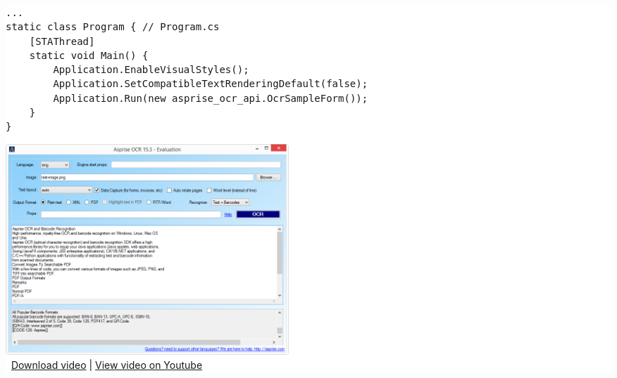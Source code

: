 <div class="preview">
<pre class="csharp">...&nbsp;
<span class="cs__keyword">static</span>&nbsp;<span class="cs__keyword">class</span>&nbsp;Program&nbsp;{&nbsp;<span class="cs__com">//&nbsp;Program.cs</span>&nbsp;
&nbsp;&nbsp;&nbsp;&nbsp;[STAThread]&nbsp;
&nbsp;&nbsp;&nbsp;&nbsp;<span class="cs__keyword">static</span>&nbsp;<span class="cs__keyword">void</span>&nbsp;Main()&nbsp;{&nbsp;
&nbsp;&nbsp;&nbsp;&nbsp;&nbsp;&nbsp;&nbsp;&nbsp;Application.EnableVisualStyles();&nbsp;
&nbsp;&nbsp;&nbsp;&nbsp;&nbsp;&nbsp;&nbsp;&nbsp;Application.SetCompatibleTextRenderingDefault(<span class="cs__keyword">false</span>);&nbsp;
&nbsp;&nbsp;&nbsp;&nbsp;&nbsp;&nbsp;&nbsp;&nbsp;Application.Run(<span class="cs__keyword">new</span>&nbsp;asprise_ocr_api.OcrSampleForm());&nbsp;
&nbsp;&nbsp;&nbsp;&nbsp;}&nbsp;
}</pre>
</div>
</div>
</div>
<div class="endscriptcode"><img id="158460" src="158460-csharp-ui.png" alt="" height="300">&nbsp;</div>
<div class="endscriptcode"><object width="180" height="100" data="data:application/x-silverlight-2," type="application/x-silverlight-2"> <param name="source" value="/Content/Common/videoplayer.xap" /> <param name="initParams" value="deferredLoad=false,duration=0,m=https://code.msdn.microsoft.com/site/view/file/158459/1/AspriseOcrDemo_WindowsMedia%20-%20HD%20720i_ConstrainedVBR.wmv,autostart=false,autohide=true,showembed=true"
 /> <param name="background" value="#00FFFFFF" /> <param name="minRuntimeVersion" value="3.0.40624.0" /> <param name="enableHtmlAccess" value="true" /> <param name="src" value="/site/view/file/158459/1/AspriseOcrDemo_WindowsMedia%20-%20HD%20720i_ConstrainedVBR.wmv"
 /> <param name="id" value="158459" /> <param name="name" value="AspriseOcrDemo_WindowsMedia - HD 720i_ConstrainedVBR.wmv" /><span><a href="http://go.microsoft.com/fwlink/?LinkID=149156" style="text-decoration:none"><img src="http://go.microsoft.com/fwlink/?LinkId=108181" alt="Get Microsoft Silverlight" style="border-style:none"></a></span>
 </object> &nbsp;&nbsp;<a id="x_/site/view/file/158459/1/AspriseOcrDemo_WindowsMedia%20-%20HD%20720i_ConstrainedVBR.wmv" href="https://code.msdn.microsoft.com/site/view/file/158459/1/AspriseOcrDemo_WindowsMedia%20-%20HD%20720i_ConstrainedVBR.wmv">Download
 video</a>&nbsp;| <a href="https://www.youtube.com/watch?v=v17hhJHXNiA" target="_blank">
View video on Youtube</a></div>